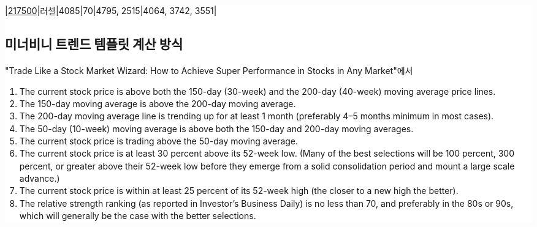 |[217500](https://finance.daum.net/quotes/A217500)|러셀|4085|70|4795, 2515|4064, 3742, 3551|

## 미너비니 트렌드 템플릿 계산 방식

"Trade Like a Stock Market Wizard: How to Achieve Super Performance in Stocks in Any Market"에서

 1. The current stock price is above both the 150-day (30-week) and the 200-day (40-week) moving average price lines.
 1. The 150-day moving average is above the 200-day moving average.
 1. The 200-day moving average line is trending up for at least 1 month (preferably 4–5 months minimum in most cases).
 1. The 50-day (10-week) moving average is above both the 150-day and 200-day moving averages.
 1. The current stock price is trading above the 50-day moving average.
 1. The current stock price is at least 30 percent above its 52-week low. (Many of the best selections will be 100 percent, 300 percent, or greater above their 52-week low before they emerge from a solid consolidation period and mount a large scale advance.)
 1. The current stock price is within at least 25 percent of its 52-week high (the closer to a new high the better).
 1. The relative strength ranking (as reported in Investor’s Business Daily) is no less than 70, and preferably in the 80s or 90s, which will generally be the case with the better selections.
